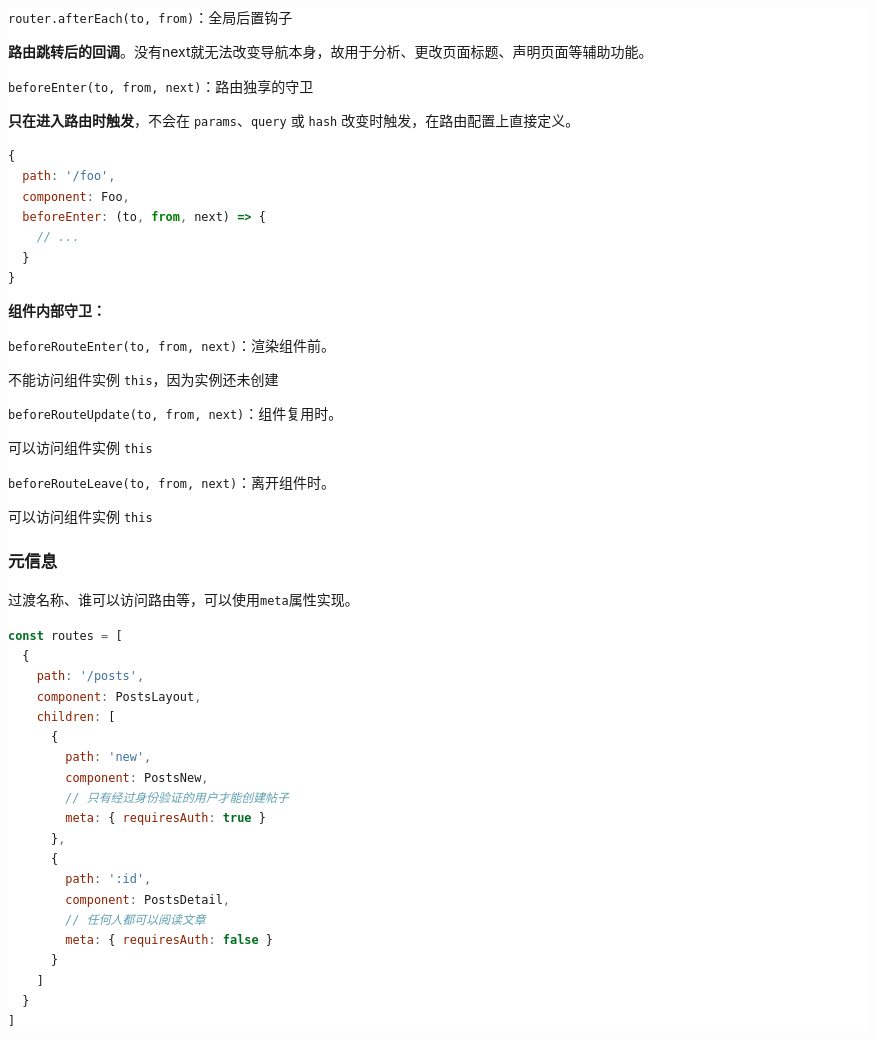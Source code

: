 `router.afterEach(to, from)`：全局后置钩子

**路由跳转后的回调**。没有next就无法改变导航本身，故用于分析、更改页面标题、声明页面等辅助功能。

`beforeEnter(to, from, next)`：路由独享的守卫

**只在进入路由时触发**，不会在 `params`、`query` 或 `hash` 改变时触发，在路由配置上直接定义。

```js
{
  path: '/foo',
  component: Foo,
  beforeEnter: (to, from, next) => {
    // ...
  }
}
```



**组件内部守卫：**

`beforeRouteEnter(to, from, next)`：渲染组件前。

不能访问组件实例 `this`，因为实例还未创建

`beforeRouteUpdate(to, from, next)`：组件复用时。

可以访问组件实例 `this`

`beforeRouteLeave(to, from, next)`：离开组件时。

可以访问组件实例 `this`



### 元信息

过渡名称、谁可以访问路由等，可以使用`meta`属性实现。

```js
const routes = [
  {
    path: '/posts',
    component: PostsLayout,
    children: [
      {
        path: 'new',
        component: PostsNew,
        // 只有经过身份验证的用户才能创建帖子
        meta: { requiresAuth: true }
      },
      {
        path: ':id',
        component: PostsDetail,
        // 任何人都可以阅读文章
        meta: { requiresAuth: false }
      }
    ]
  }
]
```
